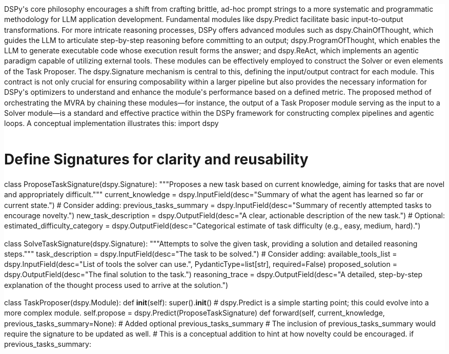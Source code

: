 DSPy's core philosophy encourages a shift from crafting brittle, ad-hoc prompt strings to a more systematic and programmatic methodology for LLM application development. Fundamental modules like dspy.Predict facilitate basic input-to-output transformations. For more intricate reasoning processes, DSPy offers advanced modules such as dspy.ChainOfThought, which guides the LLM to articulate step-by-step reasoning before committing to an output; dspy.ProgramOfThought, which enables the LLM to generate executable code whose execution result forms the answer; and dspy.ReAct, which implements an agentic paradigm capable of utilizing external tools. These modules can be effectively employed to construct the Solver or even elements of the Task Proposer. The dspy.Signature mechanism is central to this, defining the input/output contract for each module. This contract is not only crucial for ensuring composability within a larger pipeline but also provides the necessary information for DSPy's optimizers to understand and enhance the module's performance based on a defined metric.
The proposed method of orchestrating the MVRA by chaining these modules—for instance, the output of a Task Proposer module serving as the input to a Solver module—is a standard and effective practice within the DSPy framework for constructing complex pipelines and agentic loops. A conceptual implementation illustrates this:
import dspy

# Define Signatures for clarity and reusability
class ProposeTaskSignature(dspy.Signature):
    """Proposes a new task based on current knowledge, aiming for tasks that are novel and appropriately difficult."""
    current_knowledge = dspy.InputField(desc="Summary of what the agent has learned so far or current state.")
    # Consider adding: previous_tasks_summary = dspy.InputField(desc="Summary of recently attempted tasks to encourage novelty.")
    new_task_description = dspy.OutputField(desc="A clear, actionable description of the new task.")
    # Optional: estimated_difficulty_category = dspy.OutputField(desc="Categorical estimate of task difficulty (e.g., easy, medium, hard).")

class SolveTaskSignature(dspy.Signature):
    """Attempts to solve the given task, providing a solution and detailed reasoning steps."""
    task_description = dspy.InputField(desc="The task to be solved.")
    # Consider adding: available_tools_list = dspy.InputField(desc="List of tools the solver can use.", PydanticType=list[str], required=False)
    proposed_solution = dspy.OutputField(desc="The final solution to the task.")
    reasoning_trace = dspy.OutputField(desc="A detailed, step-by-step explanation of the thought process used to arrive at the solution.")

class TaskProposer(dspy.Module):
    def __init__(self):
        super().__init__()
        # dspy.Predict is a simple starting point; this could evolve into a more complex module.
        self.propose = dspy.Predict(ProposeTaskSignature) 
    def forward(self, current_knowledge, previous_tasks_summary=None): # Added optional previous_tasks_summary
        # The inclusion of previous_tasks_summary would require the signature to be updated as well.
        # This is a conceptual addition to hint at how novelty could be encouraged.
        if previous_tasks_summary: